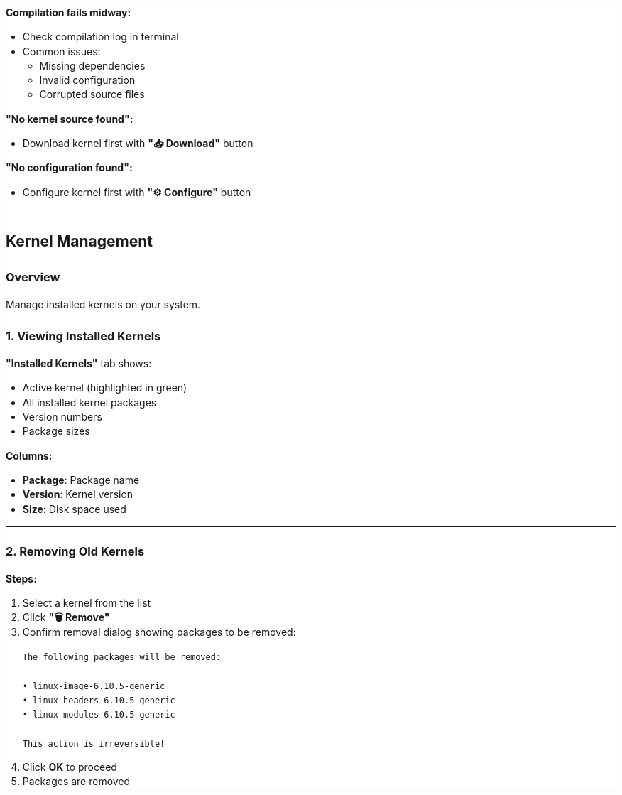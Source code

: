**Compilation fails midway:**
- Check compilation log in terminal
- Common issues:
  - Missing dependencies
  - Invalid configuration
  - Corrupted source files

**"No kernel source found":**
- Download kernel first with **"📥 Download"** button

**"No configuration found":**
- Configure kernel first with **"⚙️ Configure"** button

---

## Kernel Management

### Overview
Manage installed kernels on your system.

### 1. Viewing Installed Kernels

**"Installed Kernels"** tab shows:
- Active kernel (highlighted in green)
- All installed kernel packages
- Version numbers
- Package sizes

**Columns:**
- **Package**: Package name
- **Version**: Kernel version
- **Size**: Disk space used

---

### 2. Removing Old Kernels

**Steps:**
1. Select a kernel from the list
2. Click **"🗑️ Remove"**
3. Confirm removal dialog showing packages to be removed:
   ```
   The following packages will be removed:

   • linux-image-6.10.5-generic
   • linux-headers-6.10.5-generic
   • linux-modules-6.10.5-generic

   This action is irreversible!
   ```
4. Click **OK** to proceed
5. Packages are removed
